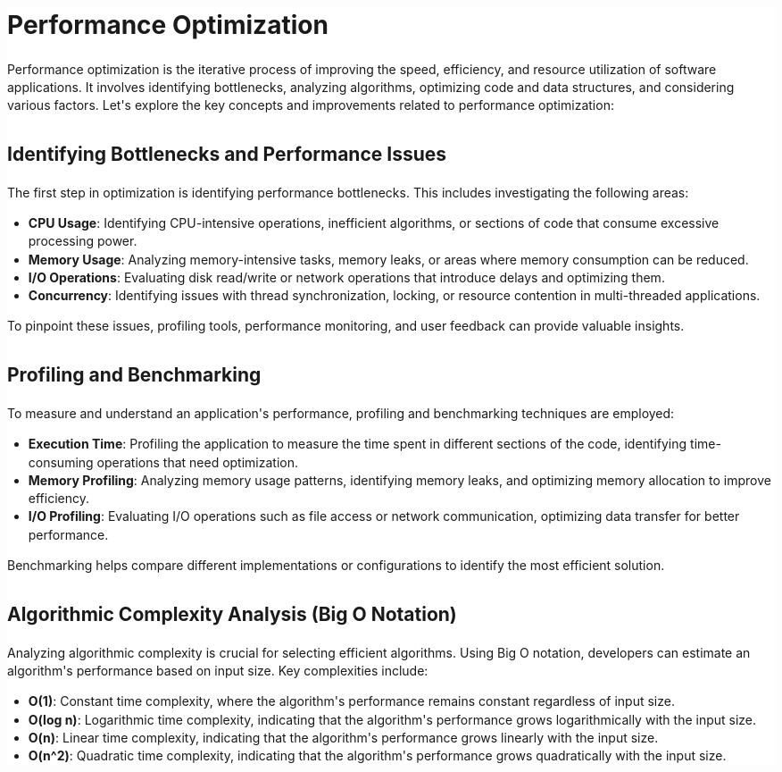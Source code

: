 # Performance Optimization

Performance optimization is the iterative process of improving the speed, efficiency, and resource utilization of software applications. It involves identifying bottlenecks, analyzing algorithms, optimizing code and data structures, and considering various factors. Let's explore the key concepts and improvements related to performance optimization:

## Identifying Bottlenecks and Performance Issues

The first step in optimization is identifying performance bottlenecks. This includes investigating the following areas:

- **CPU Usage**: Identifying CPU-intensive operations, inefficient algorithms, or sections of code that consume excessive processing power.
- **Memory Usage**: Analyzing memory-intensive tasks, memory leaks, or areas where memory consumption can be reduced.
- **I/O Operations**: Evaluating disk read/write or network operations that introduce delays and optimizing them.
- **Concurrency**: Identifying issues with thread synchronization, locking, or resource contention in multi-threaded applications.

To pinpoint these issues, profiling tools, performance monitoring, and user feedback can provide valuable insights.

## Profiling and Benchmarking

To measure and understand an application's performance, profiling and benchmarking techniques are employed:

- **Execution Time**: Profiling the application to measure the time spent in different sections of the code, identifying time-consuming operations that need optimization.
- **Memory Profiling**: Analyzing memory usage patterns, identifying memory leaks, and optimizing memory allocation to improve efficiency.
- **I/O Profiling**: Evaluating I/O operations such as file access or network communication, optimizing data transfer for better performance.

Benchmarking helps compare different implementations or configurations to identify the most efficient solution.

## Algorithmic Complexity Analysis (Big O Notation)

Analyzing algorithmic complexity is crucial for selecting efficient algorithms. Using Big O notation, developers can estimate an algorithm's performance based on input size. Key complexities include:

- **O(1)**: Constant time complexity, where the algorithm's performance remains constant regardless of input size.
- **O(log n)**: Logarithmic time complexity, indicating that the algorithm's performance grows logarithmically with the input size.
- **O(n)**: Linear time complexity, indicating that the algorithm's performance grows linearly with the input size.
- **O(n^2)**: Quadratic time complexity, indicating that the algorithm's performance grows quadratically with the input size.
